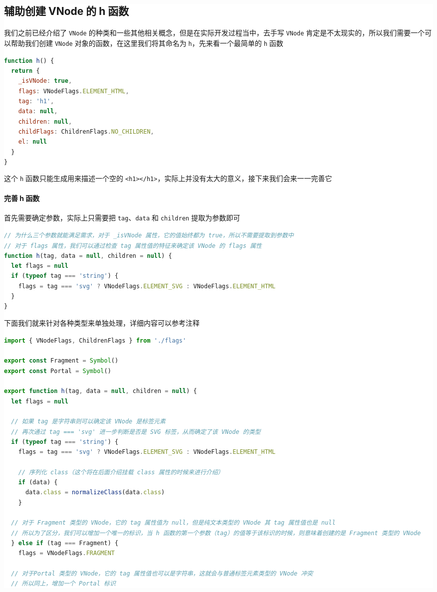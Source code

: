 


## 辅助创建 VNode 的 h 函数

我们之前已经介绍了 `VNode` 的种类和一些其他相关概念，但是在实际开发过程当中，去手写 `VNode` 肯定是不太现实的，所以我们需要一个可以帮助我们创建 `VNode` 对象的函数，在这里我们将其命名为 `h`，先来看一个最简单的 `h` 函数

```js
function h() {
  return {
    _isVNode: true,
    flags: VNodeFlags.ELEMENT_HTML,
    tag: 'h1',
    data: null,
    children: null,
    childFlags: ChildrenFlags.NO_CHILDREN,
    el: null
  }
}
```

这个 `h` 函数只能生成用来描述一个空的 `<h1></h1>`，实际上并没有太大的意义，接下来我们会来一一完善它


#### 完善 h 函数

首先需要确定参数，实际上只需要把 `tag`、`data` 和 `children` 提取为参数即可

```js
// 为什么三个参数就能满足需求，对于 _isVNode 属性，它的值始终都为 true，所以不需要提取到参数中
// 对于 flags 属性，我们可以通过检查 tag 属性值的特征来确定该 VNode 的 flags 属性
function h(tag, data = null, children = null) {
  let flags = null
  if (typeof tag === 'string') {
    flags = tag === 'svg' ? VNodeFlags.ELEMENT_SVG : VNodeFlags.ELEMENT_HTML
  }
}
```

下面我们就来针对各种类型来单独处理，详细内容可以参考注释

```js
import { VNodeFlags, ChildrenFlags } from './flags'

export const Fragment = Symbol()
export const Portal = Symbol()

export function h(tag, data = null, children = null) {
  let flags = null

  // 如果 tag 是字符串则可以确定该 VNode 是标签元素
  // 再次通过 tag === 'svg' 进一步判断是否是 SVG 标签，从而确定了该 VNode 的类型
  if (typeof tag === 'string') {
    flags = tag === 'svg' ? VNodeFlags.ELEMENT_SVG : VNodeFlags.ELEMENT_HTML

    // 序列化 class（这个将在后面介绍挂载 class 属性的时候来进行介绍）
    if (data) {
      data.class = normalizeClass(data.class)
    }

  // 对于 Fragment 类型的 VNode，它的 tag 属性值为 null，但是纯文本类型的 VNode 其 tag 属性值也是 null
  // 所以为了区分，我们可以增加一个唯一的标识，当 h 函数的第一个参数（tag）的值等于该标识的时候，则意味着创建的是 Fragment 类型的 VNode
  } else if (tag === Fragment) {
    flags = VNodeFlags.FRAGMENT

  // 对于Portal 类型的 VNode，它的 tag 属性值也可以是字符串，这就会与普通标签元素类型的 VNode 冲突
  // 所以同上，增加一个 Portal 标识
```